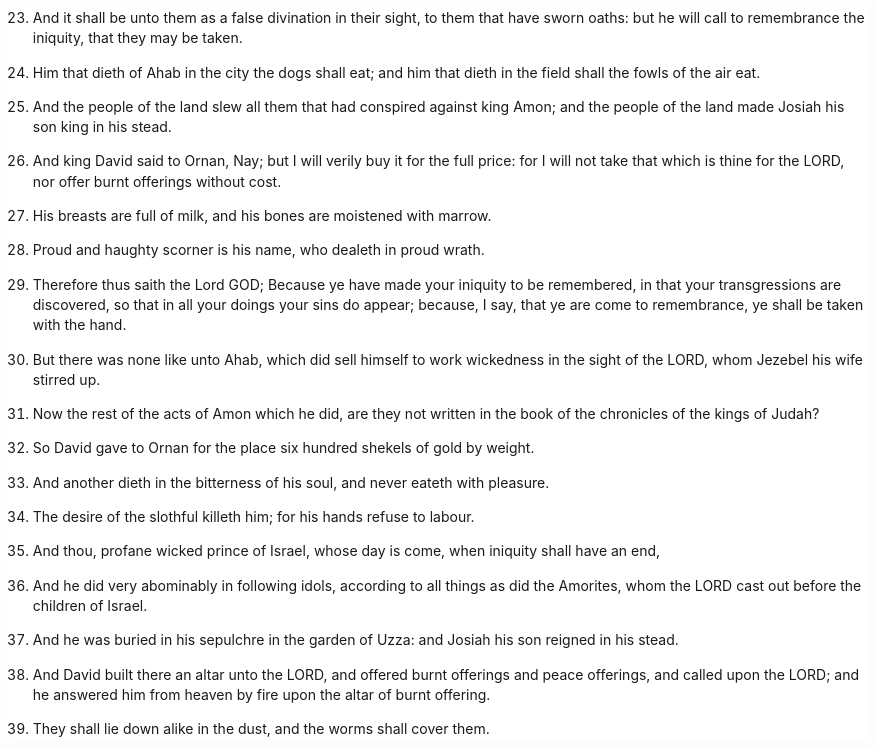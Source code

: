 23. And it shall be unto them as a false divination in their sight,
to them that have sworn oaths: but he will call to remembrance the
iniquity, that they may be taken.

24. Him that dieth of Ahab in the city the dogs shall eat; and him
that dieth in the field shall the fowls of the air eat.

24. And the people of the land slew all them that had conspired
against king Amon; and the people of the land made Josiah his son king
in his stead.

24. And king David said to Ornan, Nay; but I will verily buy it for
the full price: for I will not take that which is thine for the LORD,
nor offer burnt offerings without cost.

24. His breasts are full of milk, and his bones are moistened with
marrow.

24. Proud and haughty scorner is his name, who dealeth in proud
wrath.

24. Therefore thus saith the Lord GOD; Because ye have made your
iniquity to be remembered, in that your transgressions are discovered,
so that in all your doings your sins do appear; because, I say, that
ye are come to remembrance, ye shall be taken with the hand.

25. But there was none like unto Ahab, which did sell himself to
work wickedness in the sight of the LORD, whom Jezebel his wife
stirred up.

25. Now the rest of the acts of Amon which he did, are they not
written in the book of the chronicles of the kings of Judah?

25. So David gave to Ornan for the place six hundred shekels of gold
by weight.

25. And another dieth in the bitterness of his soul, and never
eateth with pleasure.

25. The desire of the slothful killeth him; for his hands refuse to
labour.

25. And thou, profane wicked prince of Israel, whose day is come,
when iniquity shall have an end,

26. And he did very abominably in following idols, according to all
things as did the Amorites, whom the LORD cast out before the children
of Israel.

26. And he was buried in his sepulchre in the garden of Uzza: and Josiah
his son reigned in his stead.

26. And David built there an altar unto the LORD, and offered burnt
offerings and peace offerings, and called upon the LORD; and he
answered him from heaven by fire upon the altar of burnt offering.

26. They shall lie down alike in the dust, and the worms shall cover
them.
